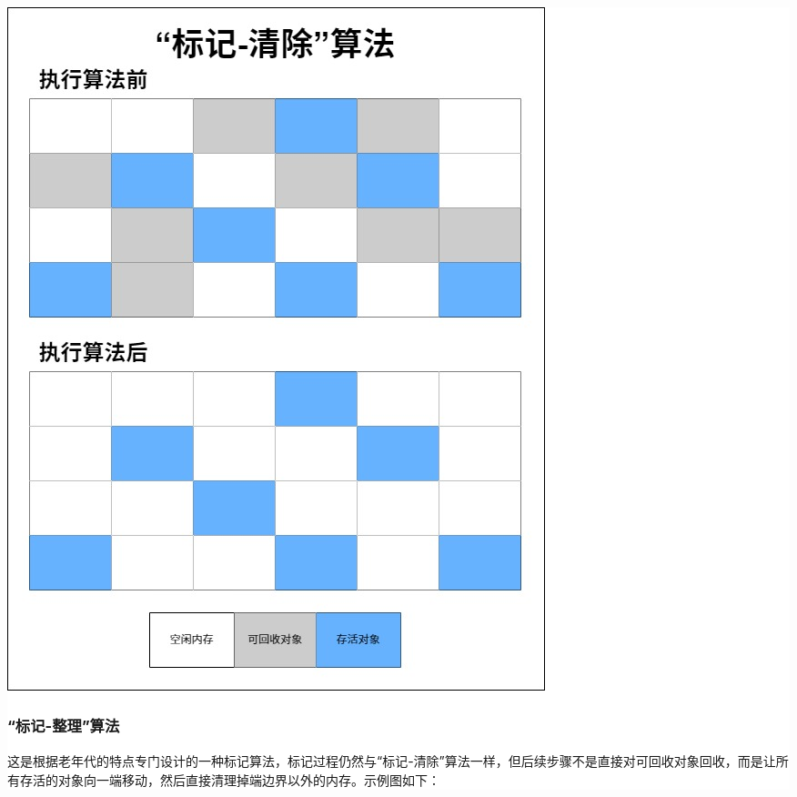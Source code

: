 ![“标记-清除”算法示例图](./assets/“标记-清除”算法示例图.jpg)

### “标记-整理”算法

这是根据老年代的特点专门设计的一种标记算法，标记过程仍然与“标记-清除”算法一样，但后续步骤不是直接对可回收对象回收，而是让所有存活的对象向一端移动，然后直接清理掉端边界以外的内存。示例图如下：
